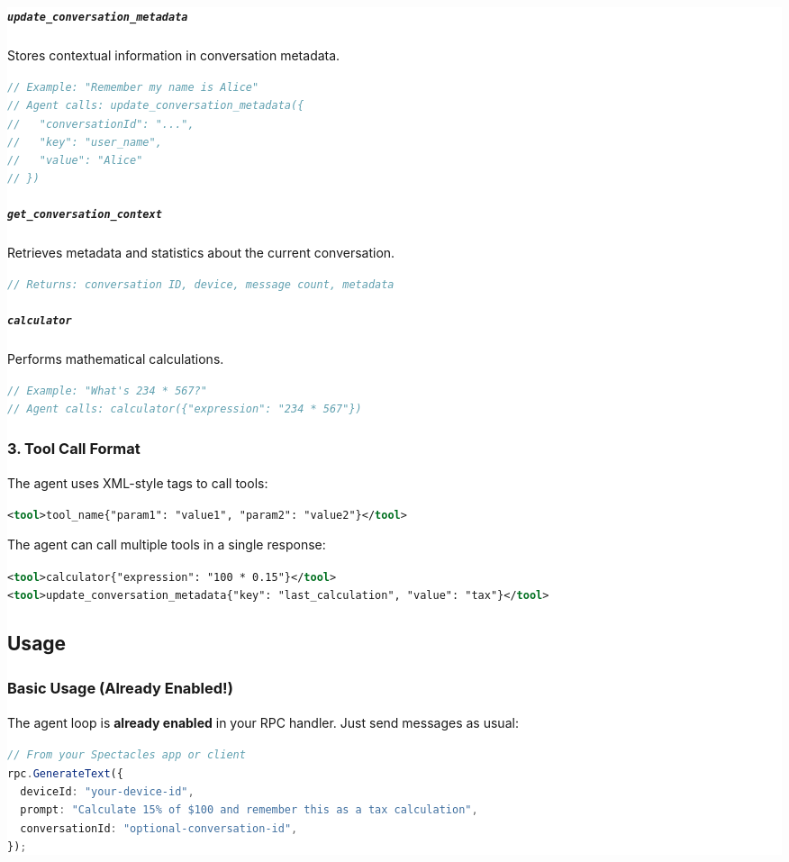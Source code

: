 ##### `update_conversation_metadata`

Stores contextual information in conversation metadata.

```typescript
// Example: "Remember my name is Alice"
// Agent calls: update_conversation_metadata({
//   "conversationId": "...",
//   "key": "user_name",
//   "value": "Alice"
// })
```

##### `get_conversation_context`

Retrieves metadata and statistics about the current conversation.

```typescript
// Returns: conversation ID, device, message count, metadata
```

##### `calculator`

Performs mathematical calculations.

```typescript
// Example: "What's 234 * 567?"
// Agent calls: calculator({"expression": "234 * 567"})
```

### 3. Tool Call Format

The agent uses XML-style tags to call tools:

```xml
<tool>tool_name{"param1": "value1", "param2": "value2"}</tool>
```

The agent can call multiple tools in a single response:

```xml
<tool>calculator{"expression": "100 * 0.15"}</tool>
<tool>update_conversation_metadata{"key": "last_calculation", "value": "tax"}</tool>
```

## Usage

### Basic Usage (Already Enabled!)

The agent loop is **already enabled** in your RPC handler. Just send messages as usual:

```typescript
// From your Spectacles app or client
rpc.GenerateText({
  deviceId: "your-device-id",
  prompt: "Calculate 15% of $100 and remember this as a tax calculation",
  conversationId: "optional-conversation-id",
});
```

